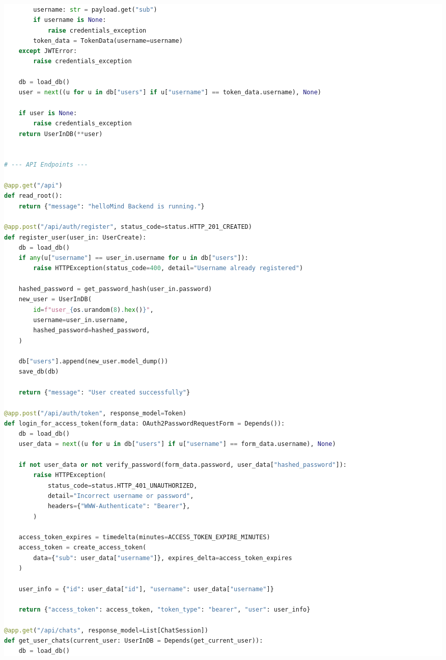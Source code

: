 ```python
        username: str = payload.get("sub")
        if username is None:
            raise credentials_exception
        token_data = TokenData(username=username)
    except JWTError:
        raise credentials_exception
    
    db = load_db()
    user = next((u for u in db["users"] if u["username"] == token_data.username), None)

    if user is None:
        raise credentials_exception
    return UserInDB(**user)


# --- API Endpoints ---

@app.get("/api")
def read_root():
    return {"message": "helloMind Backend is running."}

@app.post("/api/auth/register", status_code=status.HTTP_201_CREATED)
def register_user(user_in: UserCreate):
    db = load_db()
    if any(u["username"] == user_in.username for u in db["users"]):
        raise HTTPException(status_code=400, detail="Username already registered")
    
    hashed_password = get_password_hash(user_in.password)
    new_user = UserInDB(
        id=f"user_{os.urandom(8).hex()}",
        username=user_in.username,
        hashed_password=hashed_password,
    )
    
    db["users"].append(new_user.model_dump())
    save_db(db)
    
    return {"message": "User created successfully"}

@app.post("/api/auth/token", response_model=Token)
def login_for_access_token(form_data: OAuth2PasswordRequestForm = Depends()):
    db = load_db()
    user_data = next((u for u in db["users"] if u["username"] == form_data.username), None)
    
    if not user_data or not verify_password(form_data.password, user_data["hashed_password"]):
        raise HTTPException(
            status_code=status.HTTP_401_UNAUTHORIZED,
            detail="Incorrect username or password",
            headers={"WWW-Authenticate": "Bearer"},
        )
        
    access_token_expires = timedelta(minutes=ACCESS_TOKEN_EXPIRE_MINUTES)
    access_token = create_access_token(
        data={"sub": user_data["username"]}, expires_delta=access_token_expires
    )

    user_info = {"id": user_data["id"], "username": user_data["username"]}
    
    return {"access_token": access_token, "token_type": "bearer", "user": user_info}

@app.get("/api/chats", response_model=List[ChatSession])
def get_user_chats(current_user: UserInDB = Depends(get_current_user)):
    db = load_db()
```